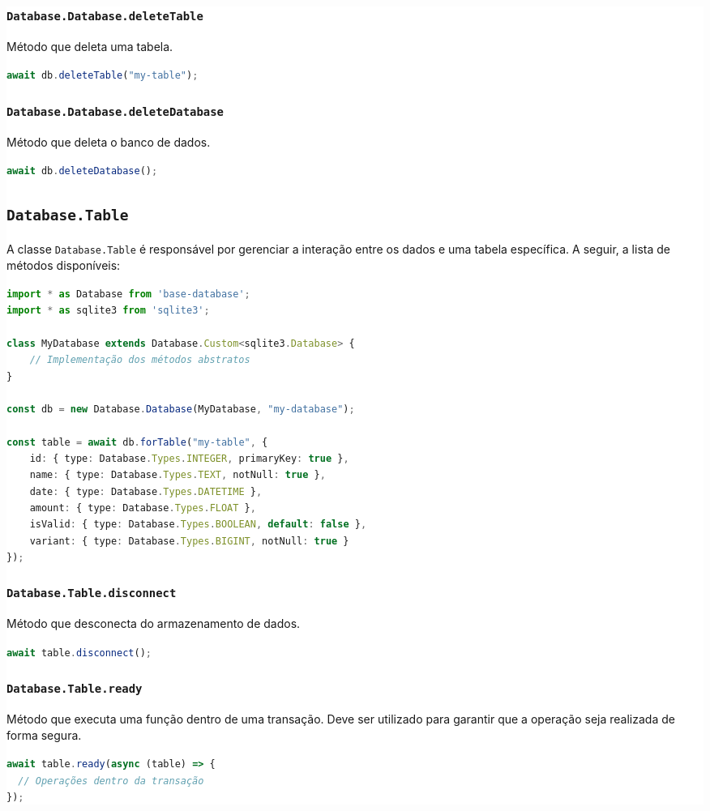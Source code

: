 ### ``Database.Database.deleteTable``

Método que deleta uma tabela.

```ts
await db.deleteTable("my-table");
```

### ``Database.Database.deleteDatabase``

Método que deleta o banco de dados.

```ts
await db.deleteDatabase();
```

## ``Database.Table``

A classe `Database.Table` é responsável por gerenciar a interação entre os dados e uma tabela específica. A seguir, a lista de métodos disponíveis:

```ts
import * as Database from 'base-database';
import * as sqlite3 from 'sqlite3';

class MyDatabase extends Database.Custom<sqlite3.Database> {
    // Implementação dos métodos abstratos
}

const db = new Database.Database(MyDatabase, "my-database");

const table = await db.forTable("my-table", {
    id: { type: Database.Types.INTEGER, primaryKey: true },
    name: { type: Database.Types.TEXT, notNull: true },
    date: { type: Database.Types.DATETIME },
    amount: { type: Database.Types.FLOAT },
    isValid: { type: Database.Types.BOOLEAN, default: false },
    variant: { type: Database.Types.BIGINT, notNull: true }
});
```

### ``Database.Table.disconnect``

Método que desconecta do armazenamento de dados.

```ts
await table.disconnect();
```

### ``Database.Table.ready``

Método que executa uma função dentro de uma transação. Deve ser utilizado para garantir que a operação seja realizada de forma segura.

```ts
await table.ready(async (table) => {
  // Operações dentro da transação
});
```
